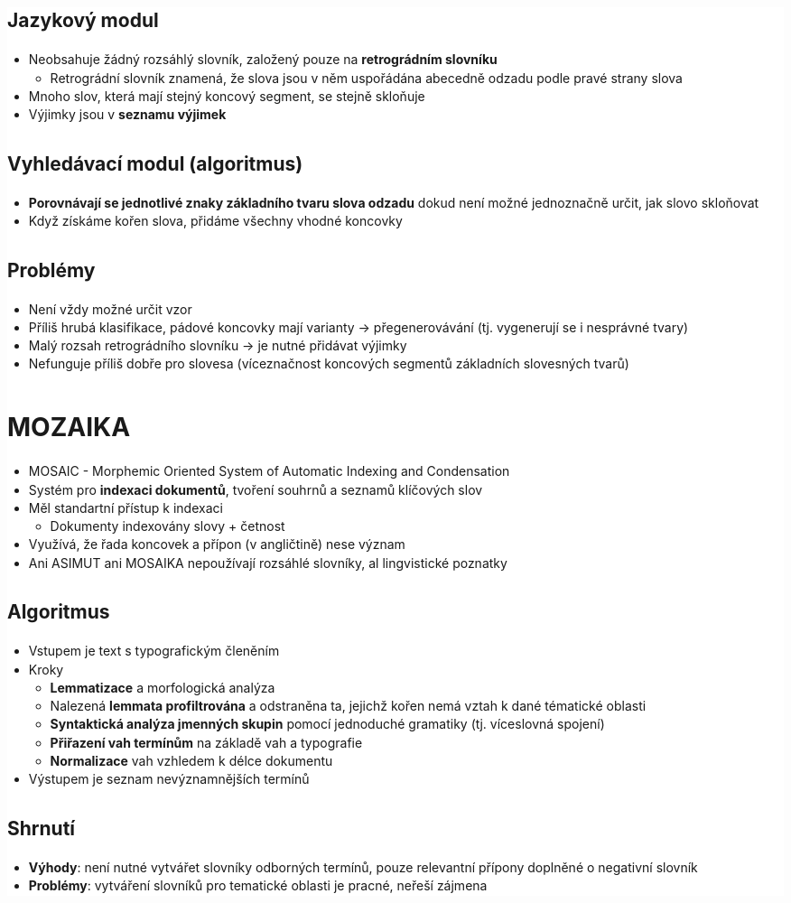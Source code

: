 ## Jazykový modul

* Neobsahuje žádný rozsáhlý slovník, založený pouze na **retrográdním slovníku**
  * Retrográdní slovník znamená, že slova jsou v něm uspořádána abecedně odzadu podle pravé strany slova
* Mnoho slov, která mají stejný koncový segment, se stejně skloňuje
* Výjimky jsou v **seznamu výjimek**


## Vyhledávací modul (algoritmus)

* **Porovnávají se jednotlivé znaky základního tvaru slova odzadu** dokud není možné jednoznačně určit, jak slovo skloňovat
* Když získáme kořen slova, přidáme všechny vhodné koncovky

## Problémy

* Není vždy možné určit vzor
* Příliš hrubá klasifikace, pádové koncovky mají varianty → přegenerovávání (tj. vygenerují se i nesprávné tvary)
* Malý rozsah retrográdního slovníku → je nutné přidávat výjimky
* Nefunguje příliš dobře pro slovesa (víceznačnost koncových segmentů základních slovesných tvarů)

# MOZAIKA

* MOSAIC - Morphemic Oriented System of Automatic Indexing and Condensation
* Systém pro **indexaci dokumentů**, tvoření souhrnů a seznamů klíčových slov
* Měl standartní přístup k indexaci
  * Dokumenty indexovány slovy + četnost
* Využívá, že řada koncovek a přípon (v angličtině) nese význam
* Ani ASIMUT ani MOSAIKA nepoužívají rozsáhlé slovníky, al lingvistické poznatky

## Algoritmus

* Vstupem je text s typografickým členěním
* Kroky
  * **Lemmatizace** a morfologická analýza
  * Nalezená **lemmata profiltrována** a odstraněna ta, jejichž kořen nemá vztah k dané tématické oblasti
  * **Syntaktická analýza jmenných skupin** pomocí jednoduché gramatiky (tj. víceslovná spojení)
  * **Přiřazení vah termínům** na základě vah a typografie
  * **Normalizace** vah vzhledem k délce dokumentu
* Výstupem je seznam nevýznamnějších termínů

## Shrnutí

* **Výhody**: není nutné vytvářet slovníky odborných termínů, pouze relevantní přípony doplněné o negativní slovník
* **Problémy**: vytváření slovníků pro tematické oblasti je pracné, neřeší zájmena
